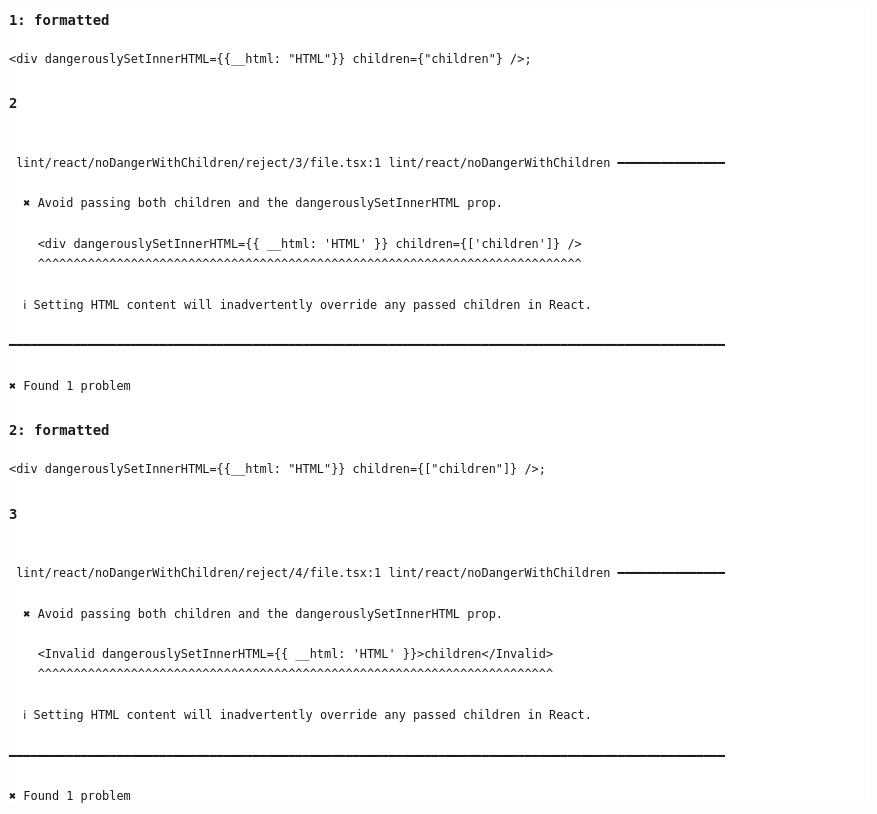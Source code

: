 ### `1: formatted`

```tsx
<div dangerouslySetInnerHTML={{__html: "HTML"}} children={"children"} />;

```

### `2`

```

 lint/react/noDangerWithChildren/reject/3/file.tsx:1 lint/react/noDangerWithChildren ━━━━━━━━━━━━━━━

  ✖ Avoid passing both children and the dangerouslySetInnerHTML prop.

    <div dangerouslySetInnerHTML={{ __html: 'HTML' }} children={['children']} />
    ^^^^^^^^^^^^^^^^^^^^^^^^^^^^^^^^^^^^^^^^^^^^^^^^^^^^^^^^^^^^^^^^^^^^^^^^^^^^

  ℹ Setting HTML content will inadvertently override any passed children in React.

━━━━━━━━━━━━━━━━━━━━━━━━━━━━━━━━━━━━━━━━━━━━━━━━━━━━━━━━━━━━━━━━━━━━━━━━━━━━━━━━━━━━━━━━━━━━━━━━━━━━

✖ Found 1 problem

```

### `2: formatted`

```tsx
<div dangerouslySetInnerHTML={{__html: "HTML"}} children={["children"]} />;

```

### `3`

```

 lint/react/noDangerWithChildren/reject/4/file.tsx:1 lint/react/noDangerWithChildren ━━━━━━━━━━━━━━━

  ✖ Avoid passing both children and the dangerouslySetInnerHTML prop.

    <Invalid dangerouslySetInnerHTML={{ __html: 'HTML' }}>children</Invalid>
    ^^^^^^^^^^^^^^^^^^^^^^^^^^^^^^^^^^^^^^^^^^^^^^^^^^^^^^^^^^^^^^^^^^^^^^^^

  ℹ Setting HTML content will inadvertently override any passed children in React.

━━━━━━━━━━━━━━━━━━━━━━━━━━━━━━━━━━━━━━━━━━━━━━━━━━━━━━━━━━━━━━━━━━━━━━━━━━━━━━━━━━━━━━━━━━━━━━━━━━━━

✖ Found 1 problem

```
